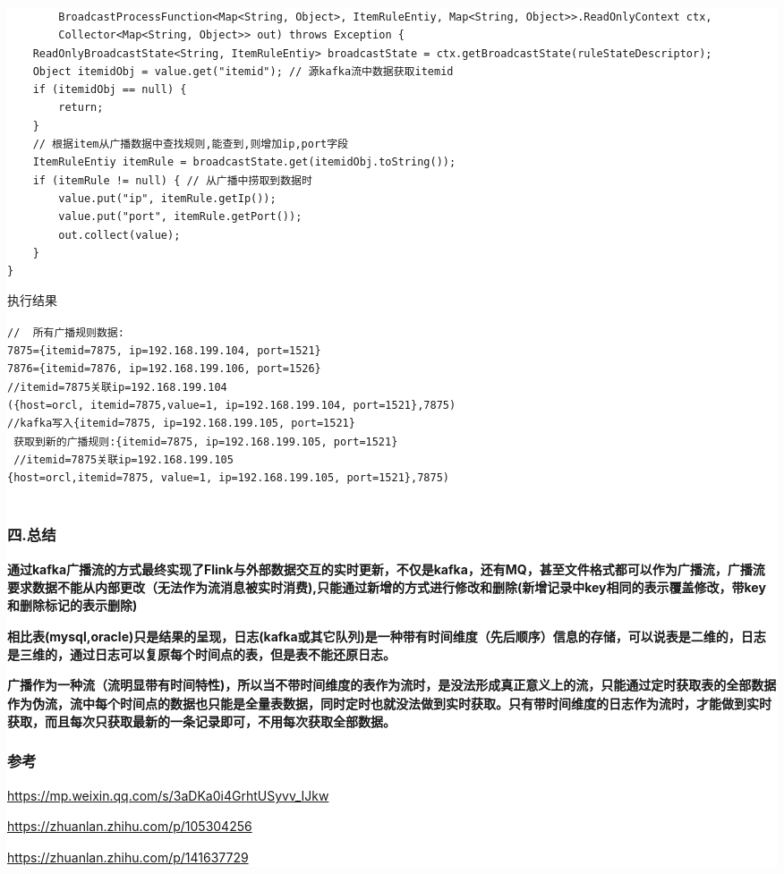 ```
		BroadcastProcessFunction<Map<String, Object>, ItemRuleEntiy, Map<String, Object>>.ReadOnlyContext ctx,
		Collector<Map<String, Object>> out) throws Exception {
	ReadOnlyBroadcastState<String, ItemRuleEntiy> broadcastState = ctx.getBroadcastState(ruleStateDescriptor);
	Object itemidObj = value.get("itemid"); // 源kafka流中数据获取itemid
	if (itemidObj == null) {
		return;
	}
	// 根据item从广播数据中查找规则,能查到,则增加ip,port字段
	ItemRuleEntiy itemRule = broadcastState.get(itemidObj.toString());
	if (itemRule != null) { // 从广播中捞取到数据时
		value.put("ip", itemRule.getIp());
		value.put("port", itemRule.getPort());
		out.collect(value);
	}
}
```

执行结果

```
//  所有广播规则数据:
7875={itemid=7875, ip=192.168.199.104, port=1521}
7876={itemid=7876, ip=192.168.199.106, port=1526}
//itemid=7875关联ip=192.168.199.104
({host=orcl, itemid=7875,value=1, ip=192.168.199.104, port=1521},7875)
//kafka写入{itemid=7875, ip=192.168.199.105, port=1521}
 获取到新的广播规则:{itemid=7875, ip=192.168.199.105, port=1521}
 //itemid=7875关联ip=192.168.199.105
{host=orcl,itemid=7875, value=1, ip=192.168.199.105, port=1521},7875)
   
```



### 四.总结

**通过kafka广播流的方式最终实现了Flink与外部数据交互的实时更新，不仅是kafka，还有MQ，甚至文件格式都可以作为广播流，广播流要求数据不能从内部更改（无法作为流消息被实时消费),只能通过新增的方式进行修改和删除(新增记录中key相同的表示覆盖修改，带key和删除标记的表示删除)**

**相比表(mysql,oracle)只是结果的呈现，日志(kafka或其它队列)是一种带有时间维度（先后顺序）信息的存储，可以说表是二维的，日志是三维的，通过日志可以复原每个时间点的表，但是表不能还原日志。**

**广播作为一种流（流明显带有时间特性)，所以当不带时间维度的表作为流时，是没法形成真正意义上的流，只能通过定时获取表的全部数据作为伪流，流中每个时间点的数据也只能是全量表数据，同时定时也就没法做到实时获取。只有带时间维度的日志作为流时，才能做到实时获取，而且每次只获取最新的一条记录即可，不用每次获取全部数据。**





### 参考

https://mp.weixin.qq.com/s/3aDKa0i4GrhtUSyvv_IJkw

https://zhuanlan.zhihu.com/p/105304256

https://zhuanlan.zhihu.com/p/141637729